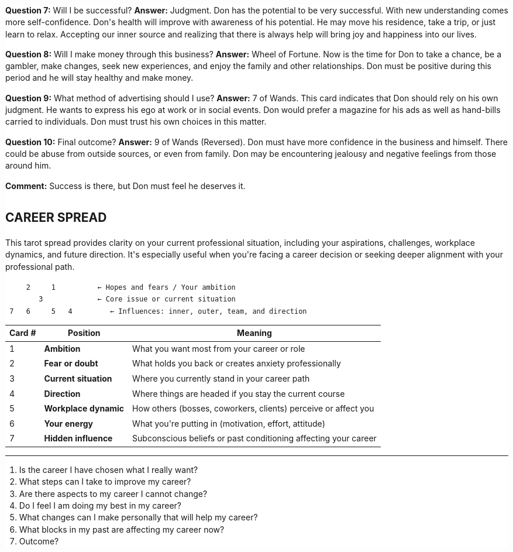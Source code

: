 **Question 7:** Will I be successful?
**Answer:** Judgment. Don has the potential to be very successful. With new understanding comes more self-confidence. Don's health will improve with awareness of his potential. He may move his residence, take a trip, or just learn to relax. Accepting our inner source and realizing that there is always help will bring joy and happiness into our lives.

**Question 8:** Will I make money through this business?
**Answer:** Wheel of Fortune. Now is the time for Don to take a chance, be a gambler, make changes, seek new experiences, and enjoy the family and other relationships. Don must be positive during this period and he will stay healthy and make money.

**Question 9:** What method of advertising should I use?
**Answer:** 7 of Wands. This card indicates that Don should rely on his own judgment. He wants to express his ego at work or in social events. Don would prefer a magazine for his ads as well as hand-bills carried to individuals. Don must trust his own choices in this matter.

**Question 10:** Final outcome?
**Answer:** 9 of Wands (Reversed). Don must have more confidence in the business and himself. There could be abuse from outside sources, or even from family. Don may be encountering jealousy and negative feelings from those around him.

**Comment:** Success is there, but Don must feel he deserves it.

## CAREER SPREAD
This tarot spread provides clarity on your current professional situation, including your aspirations, challenges, workplace dynamics, and future direction.
It's especially useful when you're facing a career decision or seeking deeper alignment with your professional path.

```
     2     1          ← Hopes and fears / Your ambition
        3             ← Core issue or current situation
 7   6     5   4         ← Influences: inner, outer, team, and direction
```

| Card # | Position              | Meaning                                                         |
| ------ | --------------------- | --------------------------------------------------------------- |
| 1      | **Ambition**          | What you want most from your career or role                     |
| 2      | **Fear or doubt**     | What holds you back or creates anxiety professionally           |
| 3      | **Current situation** | Where you currently stand in your career path                   |
| 4      | **Direction**         | Where things are headed if you stay the current course          |
| 5      | **Workplace dynamic** | How others (bosses, coworkers, clients) perceive or affect you  |
| 6      | **Your energy**       | What you're putting in (motivation, effort, attitude)           |
| 7      | **Hidden influence**  | Subconscious beliefs or past conditioning affecting your career |

---

1. Is the career I have chosen what I really want?
2. What steps can I take to improve my career?
3. Are there aspects to my career I cannot change?
4. Do I feel I am doing my best in my career?
5. What changes can I make personally that will help my career?
6. What blocks in my past are affecting my career now?
7. Outcome?
